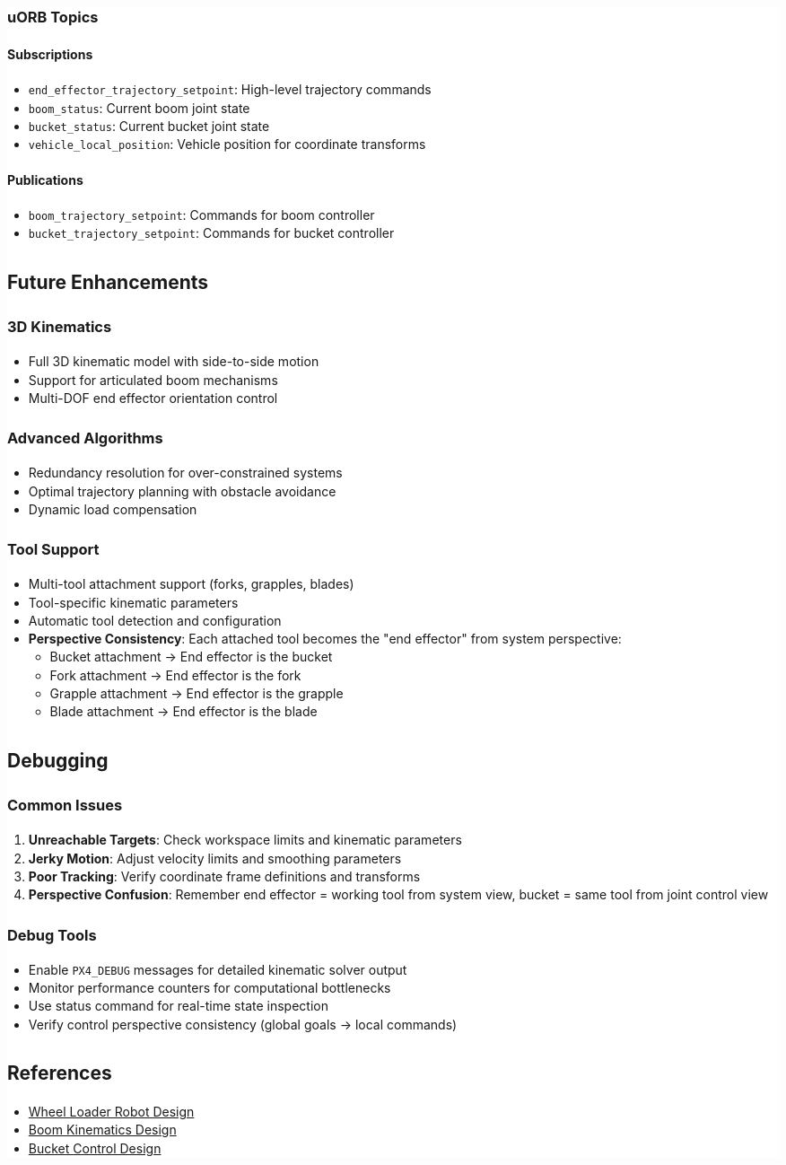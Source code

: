 ### uORB Topics

#### Subscriptions
- `end_effector_trajectory_setpoint`: High-level trajectory commands
- `boom_status`: Current boom joint state
- `bucket_status`: Current bucket joint state
- `vehicle_local_position`: Vehicle position for coordinate transforms

#### Publications
- `boom_trajectory_setpoint`: Commands for boom controller
- `bucket_trajectory_setpoint`: Commands for bucket controller

## Future Enhancements

### 3D Kinematics
- Full 3D kinematic model with side-to-side motion
- Support for articulated boom mechanisms
- Multi-DOF end effector orientation control

### Advanced Algorithms
- Redundancy resolution for over-constrained systems
- Optimal trajectory planning with obstacle avoidance
- Dynamic load compensation

### Tool Support
- Multi-tool attachment support (forks, grapples, blades)
- Tool-specific kinematic parameters
- Automatic tool detection and configuration
- **Perspective Consistency**: Each attached tool becomes the "end effector" from system perspective:
  - Bucket attachment → End effector is the bucket
  - Fork attachment → End effector is the fork
  - Grapple attachment → End effector is the grapple
  - Blade attachment → End effector is the blade

## Debugging

### Common Issues
1. **Unreachable Targets**: Check workspace limits and kinematic parameters
2. **Jerky Motion**: Adjust velocity limits and smoothing parameters
3. **Poor Tracking**: Verify coordinate frame definitions and transforms
4. **Perspective Confusion**: Remember end effector = working tool from system view, bucket = same tool from joint control view

### Debug Tools
- Enable `PX4_DEBUG` messages for detailed kinematic solver output
- Monitor performance counters for computational bottlenecks
- Use status command for real-time state inspection
- Verify control perspective consistency (global goals → local commands)

## References

- [Wheel Loader Robot Design](../../../design/wheel_loader_robot_design.md)
- [Boom Kinematics Design](../../../docs/BOOM_KINEMATICS_DESIGN.md)
- [Bucket Control Design](../../../docs/BUCKET_CONTROL_SUBSCRIPTION_PATTERN.md)

